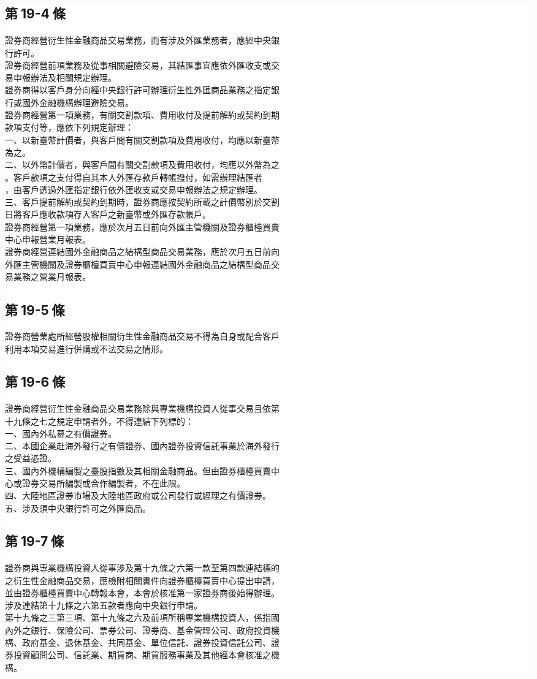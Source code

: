 第 19-4 條
----------
證券商經營衍生性金融商品交易業務，而有涉及外匯業務者，應經中央銀  
行許可。  
證券商經營前項業務及從事相關避險交易，其結匯事宜應依外匯收支或交  
易申報辦法及相關規定辦理。  
證券商得以客戶身分向經中央銀行許可辦理衍生性外匯商品業務之指定銀  
行或國外金融機構辦理避險交易。  
證券商經營第一項業務，有關交割款項、費用收付及提前解約或契約到期  
款項支付等，應依下列規定辦理：  
一、以新臺幣計價者，與客戶間有關交割款項及費用收付，均應以新臺幣  
    為之。  
二、以外幣計價者，與客戶間有關交割款項及費用收付，均應以外幣為之  
    。客戶款項之支付得自其本人外匯存款戶轉帳撥付，如需辦理結匯者  
    ，由客戶透過外匯指定銀行依外匯收支或交易申報辦法之規定辦理。  
三、客戶提前解約或契約到期時，證券商應按契約所載之計價幣別於交割  
    日將客戶應收款項存入客戶之新臺幣或外匯存款帳戶。  
證券商經營第一項業務，應於次月五日前向外匯主管機關及證券櫃檯買賣  
中心申報營業月報表。  
證券商經營連結國外金融商品之結構型商品交易業務，應於次月五日前向  
外匯主管機關及證券櫃檯買賣中心申報連結國外金融商品之結構型商品交  
易業務之營業月報表。

第 19-5 條
----------
證券商營業處所經營股權相關衍生性金融商品交易不得為自身或配合客戶  
利用本項交易進行併購或不法交易之情形。

第 19-6 條
----------
證券商經營衍生性金融商品交易業務除與專業機構投資人從事交易且依第  
十九條之七之規定申請者外，不得連結下列標的：  
一、國內外私募之有價證券。  
二、本國企業赴海外發行之有價證券、國內證券投資信託事業於海外發行  
    之受益憑證。  
三、國內外機構編製之臺股指數及其相關金融商品。但由證券櫃檯買賣中  
    心或證券交易所編製或合作編製者，不在此限。  
四、大陸地區證券市場及大陸地區政府或公司發行或經理之有價證券。  
五、涉及須中央銀行許可之外匯商品。

第 19-7 條
----------
證券商與專業機構投資人從事涉及第十九條之六第一款至第四款連結標的  
之衍生性金融商品交易，應檢附相關書件向證券櫃檯買賣中心提出申請，  
並由證券櫃檯買賣中心轉報本會，本會於核准第一家證券商後始得辦理。  
涉及連結第十九條之六第五款者應向中央銀行申請。  
第十九條之三第三項、第十九條之六及前項所稱專業機構投資人，係指國  
內外之銀行、保險公司、票券公司、證券商、基金管理公司、政府投資機  
構、政府基金、退休基金、共同基金、單位信託、證券投資信託公司、證  
券投資顧問公司、信託業、期貨商、期貨服務事業及其他經本會核准之機  
構。
